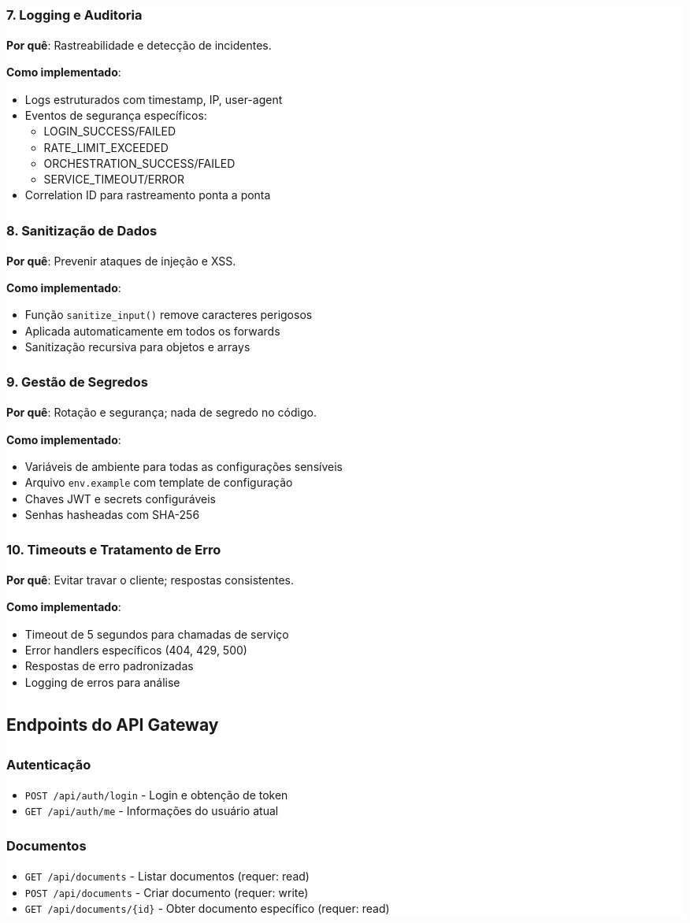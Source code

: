 ### 7. Logging e Auditoria

**Por quê**: Rastreabilidade e detecção de incidentes.

**Como implementado**:
- Logs estruturados com timestamp, IP, user-agent
- Eventos de segurança específicos:
  - LOGIN_SUCCESS/FAILED
  - RATE_LIMIT_EXCEEDED
  - ORCHESTRATION_SUCCESS/FAILED
  - SERVICE_TIMEOUT/ERROR
- Correlation ID para rastreamento ponta a ponta

### 8. Sanitização de Dados

**Por quê**: Prevenir ataques de injeção e XSS.

**Como implementado**:
- Função `sanitize_input()` remove caracteres perigosos
- Aplicada automaticamente em todos os forwards
- Sanitização recursiva para objetos e arrays

### 9. Gestão de Segredos

**Por quê**: Rotação e segurança; nada de segredo no código.

**Como implementado**:
- Variáveis de ambiente para todas as configurações sensíveis
- Arquivo `env.example` com template de configuração
- Chaves JWT e secrets configuráveis
- Senhas hasheadas com SHA-256

### 10. Timeouts e Tratamento de Erro

**Por quê**: Evitar travar o cliente; respostas consistentes.

**Como implementado**:
- Timeout de 5 segundos para chamadas de serviço
- Error handlers específicos (404, 429, 500)
- Respostas de erro padronizadas
- Logging de erros para análise

## Endpoints do API Gateway

### Autenticação
- `POST /api/auth/login` - Login e obtenção de token
- `GET /api/auth/me` - Informações do usuário atual

### Documentos
- `GET /api/documents` - Listar documentos (requer: read)
- `POST /api/documents` - Criar documento (requer: write)
- `GET /api/documents/{id}` - Obter documento específico (requer: read)
